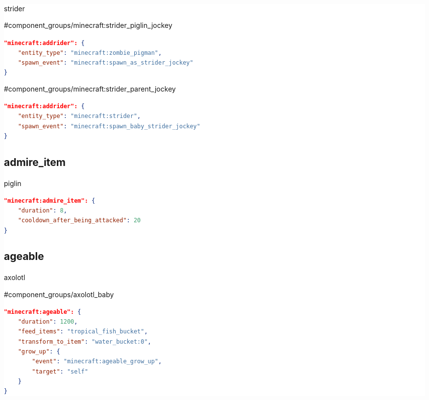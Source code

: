 strider

<CodeHeader>#component_groups/minecraft:strider_piglin_jockey</CodeHeader>

```json
"minecraft:addrider": {
    "entity_type": "minecraft:zombie_pigman",
    "spawn_event": "minecraft:spawn_as_strider_jockey"
}
```

<CodeHeader>#component_groups/minecraft:strider_parent_jockey</CodeHeader>

```json
"minecraft:addrider": {
    "entity_type": "minecraft:strider",
    "spawn_event": "minecraft:spawn_baby_strider_jockey"
}
```

</Spoiler>

## admire_item

<Spoiler title="Show">

piglin

<CodeHeader></CodeHeader>

```json
"minecraft:admire_item": {
    "duration": 8,
    "cooldown_after_being_attacked": 20
}
```

</Spoiler>

## ageable

<Spoiler title="Show">

axolotl

<CodeHeader>#component_groups/axolotl_baby</CodeHeader>

```json
"minecraft:ageable": {
    "duration": 1200,
    "feed_items": "tropical_fish_bucket",
    "transform_to_item": "water_bucket:0",
    "grow_up": {
        "event": "minecraft:ageable_grow_up",
        "target": "self"
    }
}
```
